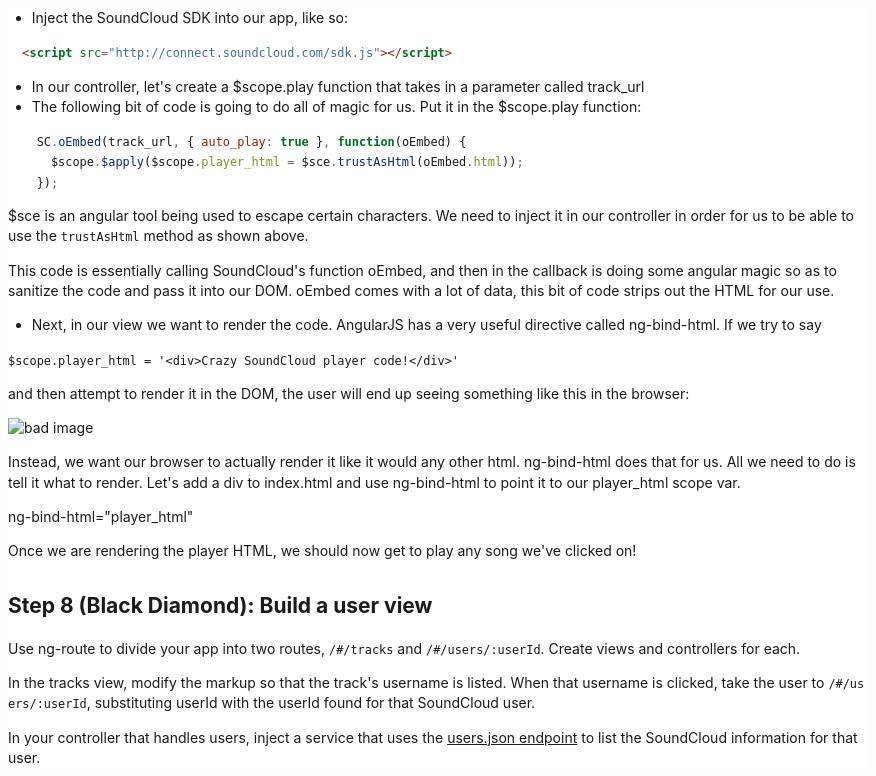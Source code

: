 - Inject the SoundCloud SDK into our app, like so:
```html
  <script src="http://connect.soundcloud.com/sdk.js"></script>
```

- In our controller, let's create a $scope.play function that takes in a parameter called track_url
- The following bit of code is going to do all of magic for us. Put it in the $scope.play function:

``` javascript
    SC.oEmbed(track_url, { auto_play: true }, function(oEmbed) {
      $scope.$apply($scope.player_html = $sce.trustAsHtml(oEmbed.html));
    });
```
$sce is an angular tool being used to escape certain characters. We need to inject it in our controller in order for us to be able to use the `trustAsHtml` method as shown above.

This code is essentially calling SoundCloud's function oEmbed, and then in the callback is doing some angular magic so as to sanitize the code and pass it into our DOM. oEmbed comes with a lot of data, this bit of code strips out the HTML for our use.

- Next, in our view we want to render the code. AngularJS has a very useful directive called ng-bind-html. If we try to say

```$scope.player_html = '<div>Crazy SoundCloud player code!</div>'```

and then attempt to render it in the DOM, the user will end up seeing something like this in the browser:

![bad image](https://s3.amazonaws.com/f.cl.ly/items/0J2e45002w242k3v2m34/Screen%20Shot%202015-02-24%20at%205.13.29%20PM.png)

Instead, we want our browser to actually render it like it would any other html. ng-bind-html does that for us. All we need to do is tell it what to render. Let's add a div to index.html and use ng-bind-html to point it to our player_html scope var.

ng-bind-html="player_html"

Once we are rendering the player HTML, we should now get to play any song we've clicked on!

## Step 8 (Black Diamond): Build a user view

Use ng-route to divide your app into two routes, `/#/tracks` and `/#/users/:userId`. Create views and controllers for each.

In the tracks view, modify the markup so that the track's username is listed. When that username is clicked, take the user to `/#/users/:userId`, substituting userId with the userId found for that SoundCloud user.

In your controller that handles users, inject a service that uses the [users.json endpoint](https://developers.soundcloud.com/docs/api/reference#users) to list the SoundCloud information for that user.
